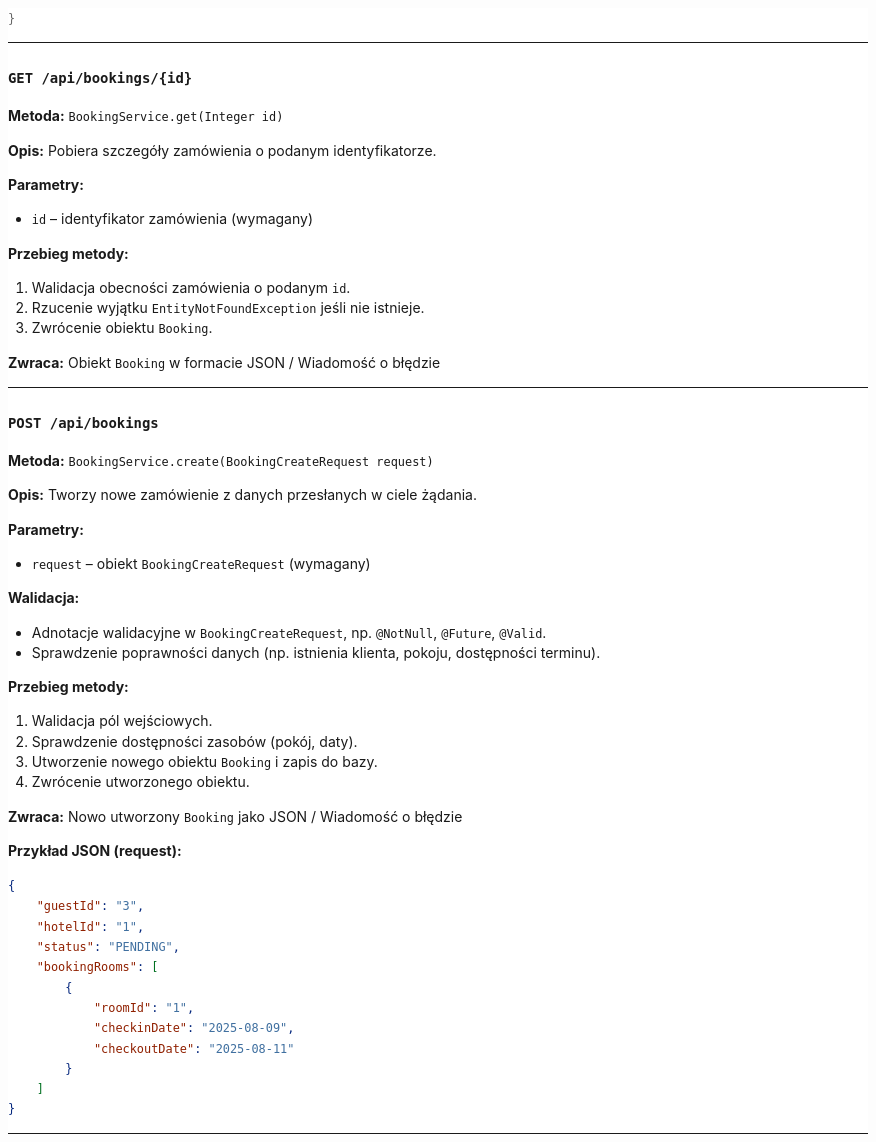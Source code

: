 ```java
}
```

---

### `GET /api/bookings/{id}`

**Metoda:** `BookingService.get(Integer id)`

**Opis:** 
Pobiera szczegóły zamówienia o podanym identyfikatorze.

**Parametry:**

* `id` – identyfikator zamówienia (wymagany)

**Przebieg metody:**

1. Walidacja obecności zamówienia o podanym `id`.
2. Rzucenie wyjątku `EntityNotFoundException` jeśli nie istnieje.
3. Zwrócenie obiektu `Booking`.

**Zwraca:**
Obiekt `Booking` w formacie JSON / Wiadomość o błędzie

---

### `POST /api/bookings`

**Metoda:** `BookingService.create(BookingCreateRequest request)`

**Opis:** 
Tworzy nowe zamówienie z danych przesłanych w ciele żądania.

**Parametry:**

* `request` – obiekt `BookingCreateRequest` (wymagany)

**Walidacja:**

* Adnotacje walidacyjne w `BookingCreateRequest`, np. `@NotNull`, `@Future`, `@Valid`.
* Sprawdzenie poprawności danych (np. istnienia klienta, pokoju, dostępności terminu).

**Przebieg metody:**

1. Walidacja pól wejściowych.
2. Sprawdzenie dostępności zasobów (pokój, daty).
3. Utworzenie nowego obiektu `Booking` i zapis do bazy.
4. Zwrócenie utworzonego obiektu.

**Zwraca:**
Nowo utworzony `Booking` jako JSON / Wiadomość o błędzie

**Przykład JSON (request):**

```json
{
    "guestId": "3",
    "hotelId": "1",
    "status": "PENDING",
    "bookingRooms": [
        {
            "roomId": "1",
            "checkinDate": "2025-08-09",
            "checkoutDate": "2025-08-11"
        }
    ]
}
```

---